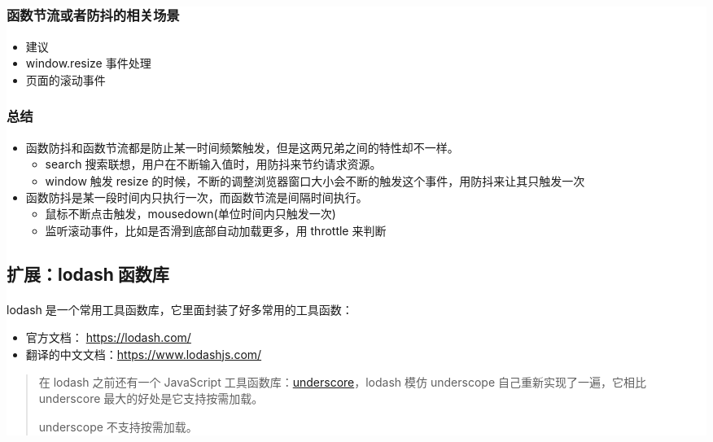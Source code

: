 ### 函数节流或者防抖的相关场景

- 建议
- window.resize 事件处理
- 页面的滚动事件

### 总结

- 函数防抖和函数节流都是防止某一时间频繁触发，但是这两兄弟之间的特性却不一样。
  - search 搜索联想，用户在不断输入值时，用防抖来节约请求资源。
  - window 触发 resize 的时候，不断的调整浏览器窗口大小会不断的触发这个事件，用防抖来让其只触发一次
- 函数防抖是某一段时间内只执行一次，而函数节流是间隔时间执行。
  - 鼠标不断点击触发，mousedown(单位时间内只触发一次)
  - 监听滚动事件，比如是否滑到底部自动加载更多，用 throttle 来判断

## 扩展：lodash 函数库

lodash 是一个常用工具函数库，它里面封装了好多常用的工具函数：

- 官方文档： https://lodash.com/
- 翻译的中文文档：https://www.lodashjs.com/

> 在 lodash 之前还有一个 JavaScript 工具函数库：[underscore](https://underscorejs.org/)，lodash 模仿 underscope 自己重新实现了一遍，它相比 underscore 最大的好处是它支持按需加载。
>
> underscope 不支持按需加载。

